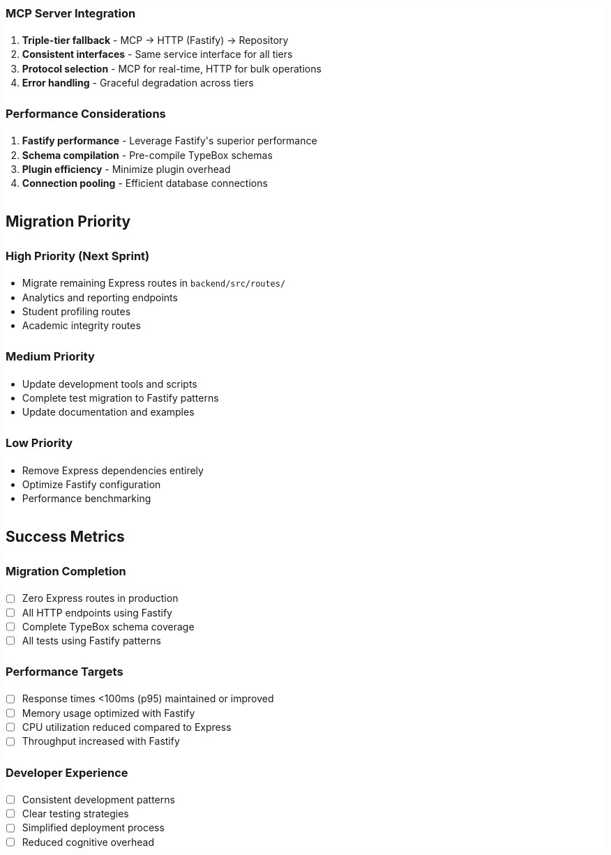 ### MCP Server Integration
1. **Triple-tier fallback** - MCP → HTTP (Fastify) → Repository
2. **Consistent interfaces** - Same service interface for all tiers
3. **Protocol selection** - MCP for real-time, HTTP for bulk operations
4. **Error handling** - Graceful degradation across tiers

### Performance Considerations
1. **Fastify performance** - Leverage Fastify's superior performance
2. **Schema compilation** - Pre-compile TypeBox schemas
3. **Plugin efficiency** - Minimize plugin overhead
4. **Connection pooling** - Efficient database connections

## Migration Priority

### High Priority (Next Sprint)
- Migrate remaining Express routes in `backend/src/routes/`
- Analytics and reporting endpoints
- Student profiling routes
- Academic integrity routes

### Medium Priority
- Update development tools and scripts
- Complete test migration to Fastify patterns
- Update documentation and examples

### Low Priority
- Remove Express dependencies entirely
- Optimize Fastify configuration
- Performance benchmarking

## Success Metrics

### Migration Completion
- [ ] Zero Express routes in production
- [ ] All HTTP endpoints using Fastify
- [ ] Complete TypeBox schema coverage
- [ ] All tests using Fastify patterns

### Performance Targets
- [ ] Response times <100ms (p95) maintained or improved
- [ ] Memory usage optimized with Fastify
- [ ] CPU utilization reduced compared to Express
- [ ] Throughput increased with Fastify

### Developer Experience
- [ ] Consistent development patterns
- [ ] Clear testing strategies
- [ ] Simplified deployment process
- [ ] Reduced cognitive overhead
